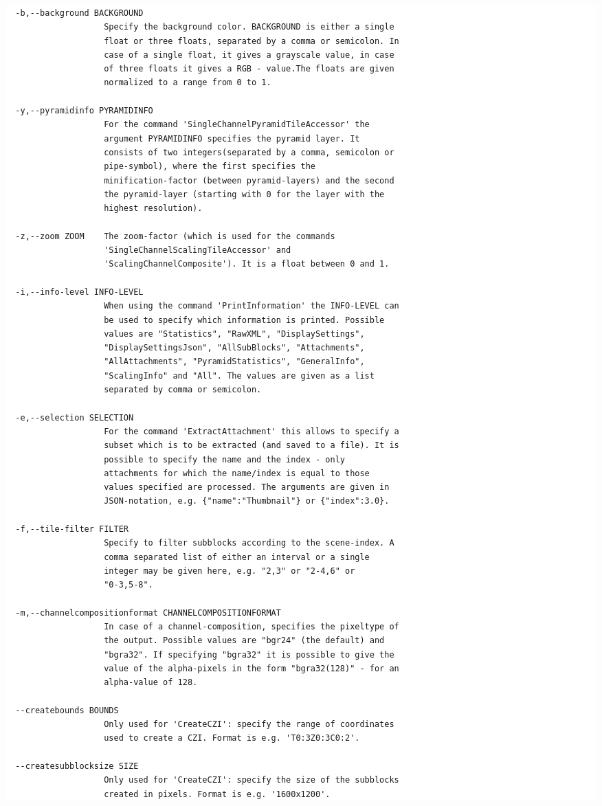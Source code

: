       -b,--background BACKGROUND
                        Specify the background color. BACKGROUND is either a single
                        float or three floats, separated by a comma or semicolon. In
                        case of a single float, it gives a grayscale value, in case
                        of three floats it gives a RGB - value.The floats are given
                        normalized to a range from 0 to 1.
    
      -y,--pyramidinfo PYRAMIDINFO
                        For the command 'SingleChannelPyramidTileAccessor' the
                        argument PYRAMIDINFO specifies the pyramid layer. It
                        consists of two integers(separated by a comma, semicolon or
                        pipe-symbol), where the first specifies the
                        minification-factor (between pyramid-layers) and the second
                        the pyramid-layer (starting with 0 for the layer with the
                        highest resolution).
    
      -z,--zoom ZOOM    The zoom-factor (which is used for the commands
                        'SingleChannelScalingTileAccessor' and
                        'ScalingChannelComposite'). It is a float between 0 and 1.
    
      -i,--info-level INFO-LEVEL
                        When using the command 'PrintInformation' the INFO-LEVEL can
                        be used to specify which information is printed. Possible
                        values are "Statistics", "RawXML", "DisplaySettings",
                        "DisplaySettingsJson", "AllSubBlocks", "Attachments",
                        "AllAttachments", "PyramidStatistics", "GeneralInfo",
                        "ScalingInfo" and "All". The values are given as a list
                        separated by comma or semicolon.
    
      -e,--selection SELECTION
                        For the command 'ExtractAttachment' this allows to specify a
                        subset which is to be extracted (and saved to a file). It is
                        possible to specify the name and the index - only
                        attachments for which the name/index is equal to those
                        values specified are processed. The arguments are given in
                        JSON-notation, e.g. {"name":"Thumbnail"} or {"index":3.0}.
    
      -f,--tile-filter FILTER
                        Specify to filter subblocks according to the scene-index. A
                        comma separated list of either an interval or a single
                        integer may be given here, e.g. "2,3" or "2-4,6" or
                        "0-3,5-8".
    
      -m,--channelcompositionformat CHANNELCOMPOSITIONFORMAT
                        In case of a channel-composition, specifies the pixeltype of
                        the output. Possible values are "bgr24" (the default) and
                        "bgra32". If specifying "bgra32" it is possible to give the
                        value of the alpha-pixels in the form "bgra32(128)" - for an
                        alpha-value of 128.
    
      --createbounds BOUNDS
                        Only used for 'CreateCZI': specify the range of coordinates
                        used to create a CZI. Format is e.g. 'T0:3Z0:3C0:2'.
    
      --createsubblocksize SIZE
                        Only used for 'CreateCZI': specify the size of the subblocks
                        created in pixels. Format is e.g. '1600x1200'.
    